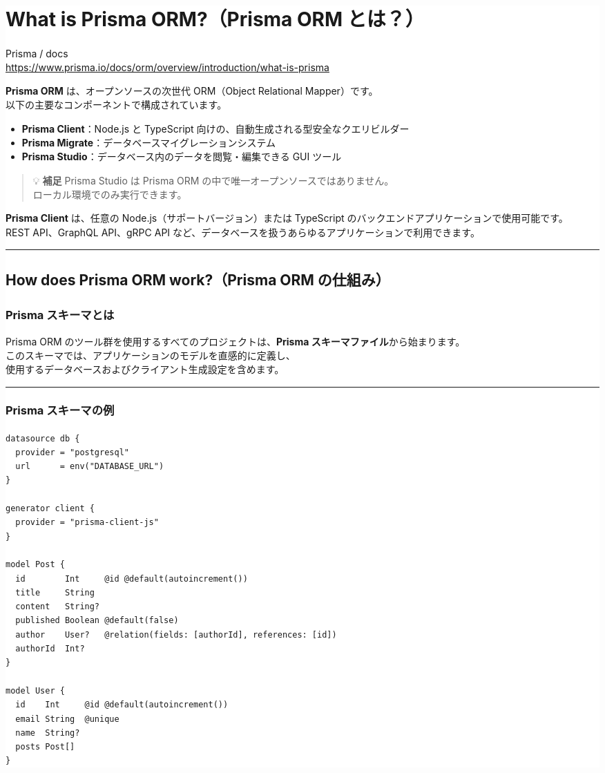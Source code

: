 # What is Prisma ORM?（Prisma ORM とは？）
Prisma / docs  
https://www.prisma.io/docs/orm/overview/introduction/what-is-prisma

**Prisma ORM** は、オープンソースの次世代 ORM（Object Relational Mapper）です。  
以下の主要なコンポーネントで構成されています。

- **Prisma Client**：Node.js と TypeScript 向けの、自動生成される型安全なクエリビルダー  
- **Prisma Migrate**：データベースマイグレーションシステム  
- **Prisma Studio**：データベース内のデータを閲覧・編集できる GUI ツール  

> 💡 **補足**
> Prisma Studio は Prisma ORM の中で唯一オープンソースではありません。  
> ローカル環境でのみ実行できます。

**Prisma Client** は、任意の Node.js（サポートバージョン）または TypeScript のバックエンドアプリケーションで使用可能です。  
REST API、GraphQL API、gRPC API など、データベースを扱うあらゆるアプリケーションで利用できます。

---

## How does Prisma ORM work?（Prisma ORM の仕組み）

### Prisma スキーマとは

Prisma ORM のツール群を使用するすべてのプロジェクトは、**Prisma スキーマファイル**から始まります。  
このスキーマでは、アプリケーションのモデルを直感的に定義し、  
使用するデータベースおよびクライアント生成設定を含めます。

---

### Prisma スキーマの例

```prisma
datasource db {
  provider = "postgresql"
  url      = env("DATABASE_URL")
}

generator client {
  provider = "prisma-client-js"
}

model Post {
  id        Int     @id @default(autoincrement())
  title     String
  content   String?
  published Boolean @default(false)
  author    User?   @relation(fields: [authorId], references: [id])
  authorId  Int?
}

model User {
  id    Int     @id @default(autoincrement())
  email String  @unique
  name  String?
  posts Post[]
}
```
